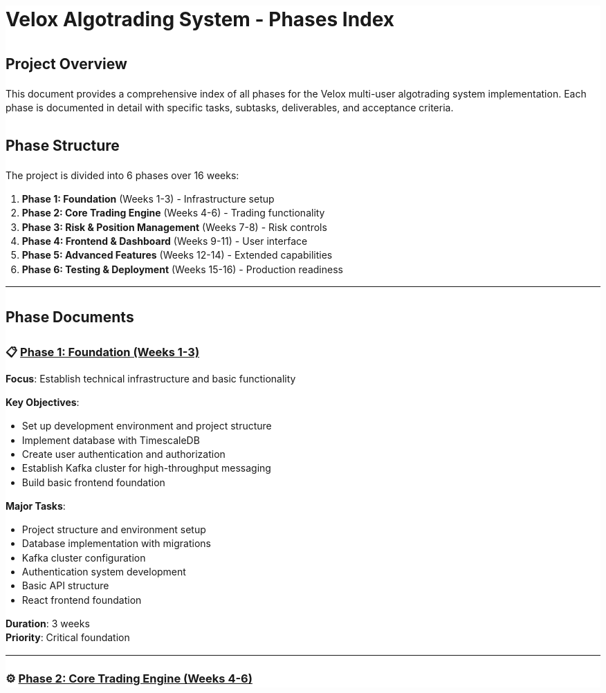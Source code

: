 # Velox Algotrading System - Phases Index

## Project Overview

This document provides a comprehensive index of all phases for the Velox multi-user algotrading system implementation. Each phase is documented in detail with specific tasks, subtasks, deliverables, and acceptance criteria.

## Phase Structure

The project is divided into 6 phases over 16 weeks:

1. **Phase 1: Foundation** (Weeks 1-3) - Infrastructure setup
2. **Phase 2: Core Trading Engine** (Weeks 4-6) - Trading functionality
3. **Phase 3: Risk & Position Management** (Weeks 7-8) - Risk controls
4. **Phase 4: Frontend & Dashboard** (Weeks 9-11) - User interface
5. **Phase 5: Advanced Features** (Weeks 12-14) - Extended capabilities
6. **Phase 6: Testing & Deployment** (Weeks 15-16) - Production readiness

---

## Phase Documents

### 📋 [Phase 1: Foundation (Weeks 1-3)](phase_1_foundation.md)

**Focus**: Establish technical infrastructure and basic functionality

**Key Objectives**:
- Set up development environment and project structure
- Implement database with TimescaleDB
- Create user authentication and authorization
- Establish Kafka cluster for high-throughput messaging
- Build basic frontend foundation

**Major Tasks**:
- Project structure and environment setup
- Database implementation with migrations
- Kafka cluster configuration
- Authentication system development
- Basic API structure
- React frontend foundation

**Duration**: 3 weeks  
**Priority**: Critical foundation

---

### ⚙️ [Phase 2: Core Trading Engine (Weeks 4-6)](phase_2_core_trading_engine.md)
